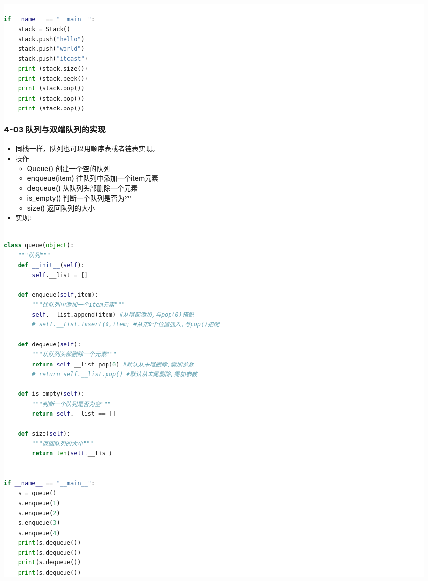 ```python

if __name__ == "__main__":
    stack = Stack()
    stack.push("hello")
    stack.push("world")
    stack.push("itcast")
    print (stack.size())
    print (stack.peek())
    print (stack.pop())
    print (stack.pop())
    print (stack.pop())

```

### 4-03 队列与双端队列的实现
- 同栈一样，队列也可以用顺序表或者链表实现。
- 操作
    - Queue() 创建一个空的队列
    - enqueue(item) 往队列中添加一个item元素
    - dequeue() 从队列头部删除一个元素
    - is_empty() 判断一个队列是否为空
    - size() 返回队列的大小
- 实现:

```python

class queue(object):
    """队列"""
    def __init__(self):
        self.__list = []

    def enqueue(self,item):
        """往队列中添加一个item元素"""
        self.__list.append(item) #从尾部添加,与pop(0)搭配
        # self.__list.insert(0,item) #从第0个位置插入,与pop()搭配

    def dequeue(self): 
        """从队列头部删除一个元素"""
        return self.__list.pop(0) #默认从末尾删除,需加参数
        # return self.__list.pop() #默认从末尾删除,需加参数

    def is_empty(self):
        """判断一个队列是否为空"""
        return self.__list == []

    def size(self):
        """返回队列的大小"""
        return len(self.__list)


if __name__ == "__main__":
    s = queue()
    s.enqueue(1)
    s.enqueue(2)
    s.enqueue(3)
    s.enqueue(4)
    print(s.dequeue())
    print(s.dequeue())
    print(s.dequeue())
    print(s.dequeue())
```
